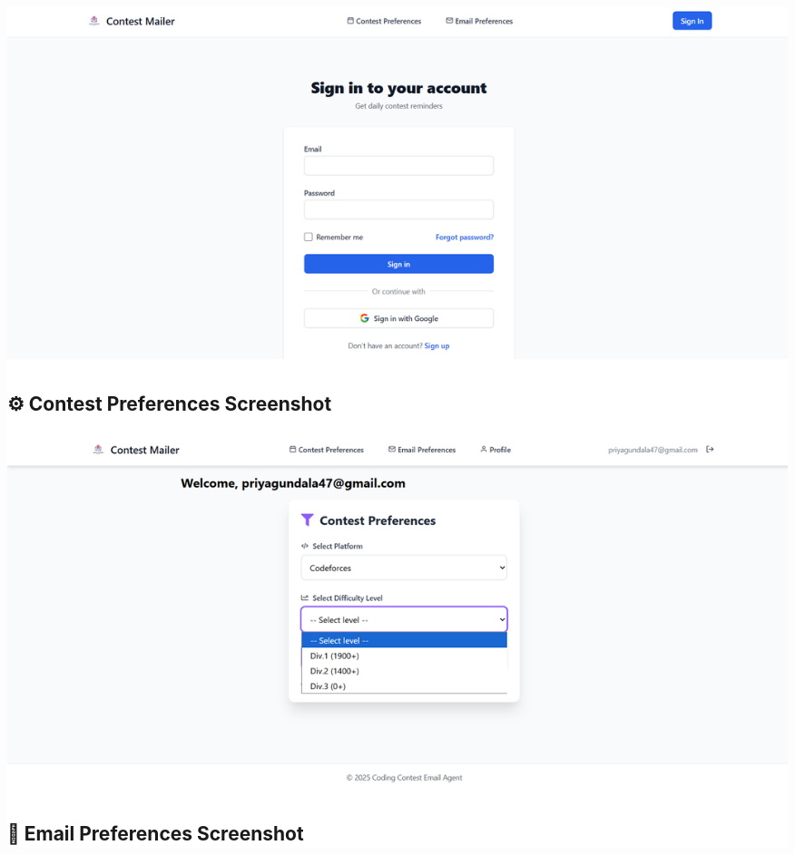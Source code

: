 ![Sign Up](client/public/assets/ss3.png)

## ⚙️ Contest Preferences Screenshot

![Contest Preferences](client/public/assets/ss4.png)

## 📧 Email Preferences Screenshot
